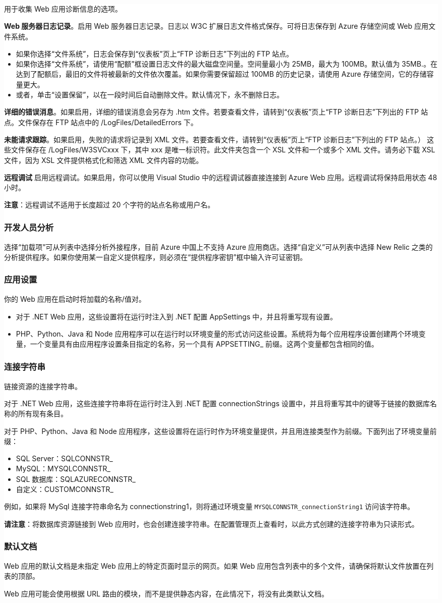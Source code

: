 用于收集 Web 应用诊断信息的选项。

<strong>Web 服务器日志记录</strong>。启用 Web 服务器日志记录。日志以 W3C 扩展日志文件格式保存。可将日志保存到 Azure 存储空间或 Web 应用文件系统。
 
- 如果你选择“文件系统”，日志会保存到“仪表板”页上“FTP 诊断日志”下列出的 FTP 站点。
- 如果你选择“文件系统”，请使用“配额”框设置日志文件的最大磁盘空间量。空间量最小为 25MB，最大为 100MB。默认值为 35MB.。在达到了配额后，最旧的文件将被最新的文件依次覆盖。如果你需要保留超过 100MB 的历史记录，请使用 Azure 存储空间，它的存储容量更大。
- 或者，单击“设置保留”，以在一段时间后自动删除文件。默认情况下，永不删除日志。   

<strong>详细的错误消息</strong>。如果启用，详细的错误消息会另存为 .htm 文件。若要查看文件，请转到“仪表板”页上“FTP 诊断日志”下列出的 FTP 站点。文件保存在 FTP 站点中的 /LogFiles/DetailedErrors 下。

<strong>未能请求跟踪</strong>。如果启用，失败的请求将记录到 XML 文件。若要查看文件，请转到“仪表板”页上“FTP 诊断日志”下列出的 FTP 站点。） 这些文件保存在 /LogFiles/W3SVCxxx 下，其中 xxx 是唯一标识符。此文件夹包含一个 XSL 文件和一个或多个 XML 文件。请务必下载 XSL 文件，因为 XSL 文件提供格式化和筛选 XML 文件内容的功能。

<strong>远程调试</strong> 启用远程调试。如果启用，你可以使用 Visual Studio 中的远程调试器直接连接到 Azure Web 应用。远程调试将保持启用状态 48 小时。

**注意**：远程调试不适用于长度超过 20 个字符的站点名称或用户名。


### 开发人员分析

选择“加载项”可从列表中选择分析外接程序，目前 Azure 中国上不支持 Azure 应用商店。选择“自定义”可从列表中选择 New Relic 之类的分析提供程序。如果你使用某一自定义提供程序，则必须在“提供程序密钥”框中输入许可证密钥。

### 应用设置

你的 Web 应用在启动时将加载的名称/值对。

- 对于 .NET Web 应用，这些设置将在运行时注入到 .NET 配置 AppSettings 中，并且将重写现有设置。 

- PHP、Python、Java 和 Node 应用程序可以在运行时以环境变量的形式访问这些设置。系统将为每个应用程序设置创建两个环境变量，一个变量具有由应用程序设置条目指定的名称，另一个具有 APPSETTING\_ 前缀。这两个变量都包含相同的值。

### 连接字符串

链接资源的连接字符串。

对于 .NET Web 应用，这些连接字符串将在运行时注入到 .NET 配置 connectionStrings 设置中，并且将重写其中的键等于链接的数据库名称的所有现有条目。

对于 PHP、Python、Java 和 Node 应用程序，这些设置将在运行时作为环境变量提供，并且用连接类型作为前缀。下面列出了环境变量前缀：

- SQL Server：SQLCONNSTR\_
- MySQL：MYSQLCONNSTR\_
- SQL 数据库：SQLAZURECONNSTR\_
- 自定义：CUSTOMCONNSTR\_

例如，如果将 MySql 连接字符串命名为 connectionstring1，则将通过环境变量 <code>MYSQLCONNSTR_connectionString1</code> 访问该字符串。

<strong>请注意</strong>：将数据库资源链接到 Web 应用时，也会创建连接字符串。在配置管理页上查看时，以此方式创建的连接字符串为只读形式。

### 默认文档

Web 应用的默认文档是未指定 Web 应用上的特定页面时显示的网页。如果 Web 应用包含列表中的多个文件，请确保将默认文件放置在列表的顶部。

Web 应用可能会使用根据 URL 路由的模块，而不是提供静态内容，在此情况下，将没有此类默认文档。
